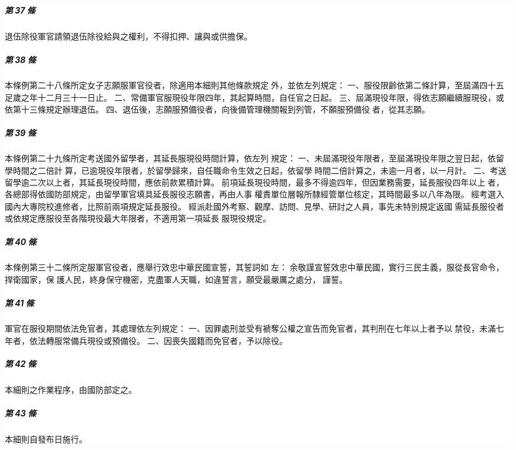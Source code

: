 ##### 第 37 條
退伍除役軍官請領退伍除役給與之權利，不得扣押、讓與或供擔保。

##### 第 38 條
本條例第二十八條所定女子志願服軍官役者，除適用本細則其他條款規定
外，並依左列規定：
一、服役限齡依第二條計算，至屆滿四十五足歲之年十二月三十一日止。
二、常備軍官服現役年限四年，其起算時間，自任官之日起。
三、屆滿現役年限，得依志願繼續服現役，或依第十三條規定辦理退伍。
四、退伍後，志願服預備役者，向後備管理機關報到列管，不願服預備役
    者，從其志願。

##### 第 39 條
本條例第二十九條所定考送國外留學者，其延長服現役時間計算，依左列
規定：
一、未屆滿現役年限者，至屆滿現役年限之翌日起，依留學時間之二倍計
    算，已逾現役年限者，於留學歸來，自任職命令生效之日起，依留學
    時間二倍計算之，未逾一月者，以一月計。
二、考送留學逾二次以上者，其延長現役時間，應依前款累積計算。
前項延長現役時間，最多不得逾四年，但因業務需要，延長服役四年以上
者，各總部得依國防部規定，由留學軍官填具延長服役志願書，再由人事
權責單位層報所隸經管單位核定，其時間最多以八年為限。
經考選入國內大專院校進修者，比照前兩項規定延長服役。
經派赴國外考察、觀摩、訪問、見學、研討之人員，事先未特別規定返國
需延長服役者或依規定應服役至各階現役最大年限者，不適用第一項延長
服現役規定。

##### 第 40 條
本條例第三十二條所定服軍官役者，應舉行效忠中華民國宣誓，其誓詞如
左：
余敬謹宣誓效忠中華民國，實行三民主義，服從長官命令，捍衛國家，保
護人民，終身保守機密，克盡軍人天職，如違誓言，願受最嚴厲之處分，
謹誓。

##### 第 41 條
軍官在服役期間依法免官者，其處理依左列規定：
一、因罪處刑並受有褫奪公權之宣告而免官者，其判刑在七年以上者予以
    禁役，未滿七年者，依法轉服常備兵現役或預備役。
二、因喪失國籍而免官者，予以除役。

##### 第 42 條
本細則之作業程序，由國防部定之。

##### 第 43 條
本細則自發布日施行。



